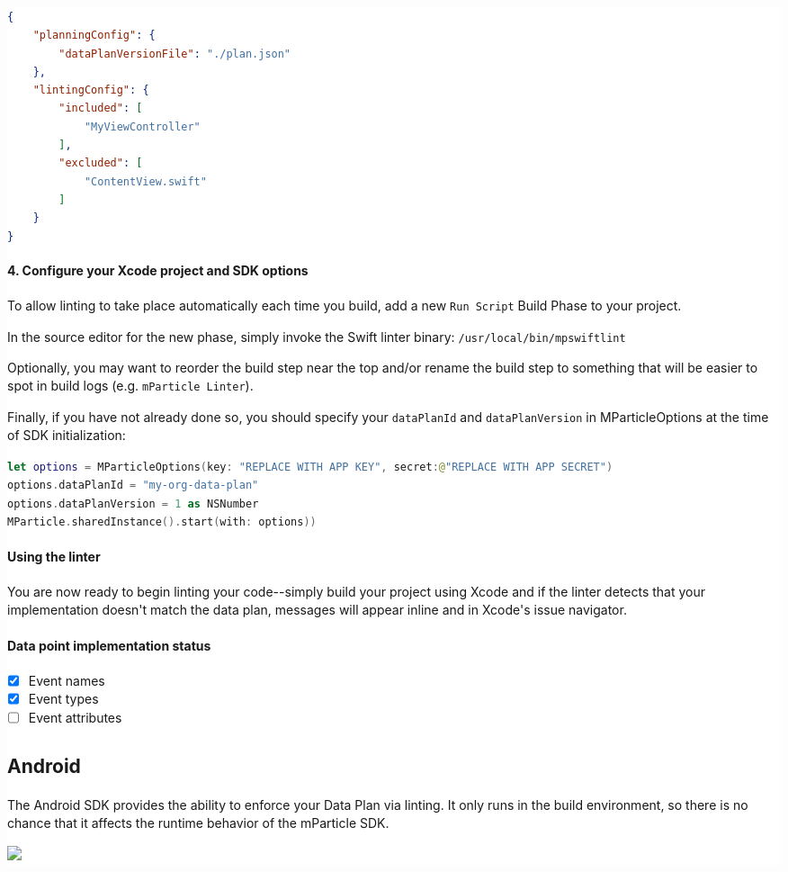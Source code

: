 ```json
{
    "planningConfig": {
        "dataPlanVersionFile": "./plan.json"
    },
    "lintingConfig": {
        "included": [
            "MyViewController"
        ],
        "excluded": [
            "ContentView.swift"
        ]
    }
}
```

#### 4. Configure your Xcode project and SDK options

To allow linting to take place automatically each time you build, add a new `Run Script` Build Phase to your project.

In the source editor for the new phase, simply invoke the Swift linter binary: `/usr/local/bin/mpswiftlint`

Optionally, you may want to reorder the build step near the top and/or rename the build step to something that will be easier to spot in build logs (e.g. `mParticle Linter`).

Finally, if you have not already done so, you should specify your `dataPlanId` and `dataPlanVersion` in MParticleOptions at the time of SDK initialization:

```swift
let options = MParticleOptions(key: "REPLACE WITH APP KEY", secret:@"REPLACE WITH APP SECRET")
options.dataPlanId = "my-org-data-plan"
options.dataPlanVersion = 1 as NSNumber
MParticle.sharedInstance().start(with: options))
```

#### Using the linter

You are now ready to begin linting your code--simply build your project using Xcode and if the linter detects that your implementation doesn't match the data plan, messages will appear inline and in Xcode's issue navigator.

#### Data point implementation status

-   [x] Event names
-   [x] Event types
-   [ ] Event attributes

## Android

The Android SDK provides the ability to enforce your Data Plan via linting. It only runs in the build environment, so there is no chance that it affects the runtime behavior of the mParticle SDK.

![](/images/dataplanning/tools/android-linting.gif)
